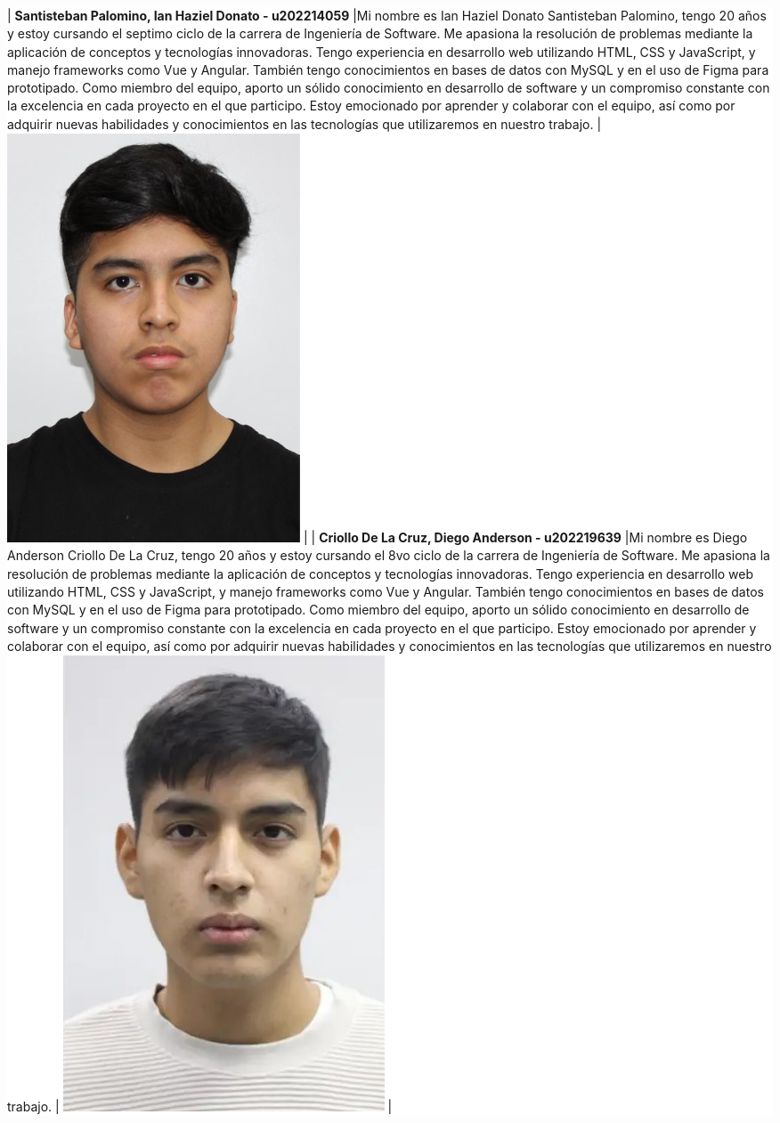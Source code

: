 | **Santisteban Palomino, Ian Haziel Donato - u202214059**     |Mi nombre es Ian Haziel Donato Santisteban Palomino, tengo 20 años y estoy cursando el septimo ciclo de la carrera de Ingeniería de Software. Me apasiona la resolución de problemas mediante la aplicación de conceptos y tecnologías innovadoras. Tengo experiencia en desarrollo web utilizando HTML, CSS y JavaScript, y manejo frameworks como Vue y Angular. También tengo conocimientos en bases de datos con MySQL y en el uso de Figma para prototipado. Como miembro del equipo, aporto un sólido conocimiento en desarrollo de software y un compromiso constante con la excelencia en cada proyecto en el que participo. Estoy emocionado por aprender y colaborar con el equipo, así como por adquirir nuevas habilidades y conocimientos en las tecnologías que utilizaremos en nuestro trabajo.    | <img src="https://github.com/TechZo-1ASI0728-Arquitectura/Report/blob/main/Resources/Chapter-I/Profiles/IanSantisteban.png?raw=true" alt="Imagen de Ian Santisteban"/> |
| **Criollo De La Cruz, Diego Anderson - u202219639**     |Mi nombre es Diego Anderson Criollo De La Cruz, tengo 20 años y estoy cursando el 8vo ciclo de la carrera de Ingeniería de Software. Me apasiona la resolución de problemas mediante la aplicación de conceptos y tecnologías innovadoras. Tengo experiencia en desarrollo web utilizando HTML, CSS y JavaScript, y manejo frameworks como Vue y Angular. También tengo conocimientos en bases de datos con MySQL y en el uso de Figma para prototipado. Como miembro del equipo, aporto un sólido conocimiento en desarrollo de software y un compromiso constante con la excelencia en cada proyecto en el que participo. Estoy emocionado por aprender y colaborar con el equipo, así como por adquirir nuevas habilidades y conocimientos en las tecnologías que utilizaremos en nuestro trabajo.    | <img src="https://github.com/TechZo-1ASI0728-Arquitectura/Report/blob/main/Resources/Chapter-I/Profiles/DiegoCriollo.png" alt="Imagen de Diego Criollo"/> |
